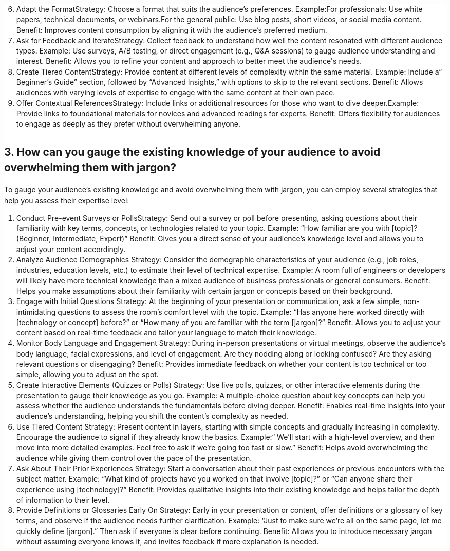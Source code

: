 6. Adapt the FormatStrategy: Choose a format that suits the audience’s preferences. Example:For professionals: Use white papers, technical documents, or webinars.For the general public: Use blog posts, short videos, or social media content. Benefit: Improves content consumption by aligning it with the audience’s preferred medium.
7. Ask for Feedback and IterateStrategy: Collect feedback to understand how well the content resonated with different audience types. Example: Use surveys, A/B testing, or direct engagement (e.g., Q&A sessions) to gauge audience understanding and interest. Benefit: Allows you to refine your content and approach to better meet the audience's needs.
8. Create Tiered ContentStrategy: Provide content at different levels of complexity within the same material. Example: Include a“ Beginner’s Guide” section, followed by “Advanced Insights,” with options to skip to the relevant sections. Benefit: Allows audiences with varying levels of expertise to engage with the same content at their own pace.
9. Offer Contextual ReferencesStrategy: Include links or additional resources for those who want to dive deeper.Example: Provide links to foundational materials for novices and advanced readings for experts. Benefit: Offers flexibility for audiences to engage as deeply as they prefer without overwhelming anyone.
## 3. How can you gauge the existing knowledge of your audience to avoid overwhelming them with jargon?
To gauge your audience’s existing knowledge and avoid overwhelming them with jargon, you can employ several strategies that help you assess their expertise level:

1. Conduct Pre-event Surveys or PollsStrategy: Send out a survey or poll before presenting, asking questions about their familiarity with key terms, concepts, or technologies related to your topic. Example: “How familiar are you with [topic]? (Beginner, Intermediate, Expert)” Benefit: Gives you a direct sense of your audience’s knowledge level and allows you to adjust your content accordingly.
2. Analyze Audience Demographics Strategy: Consider the demographic characteristics of your audience (e.g., job roles, industries, education levels, etc.) to estimate their level of technical expertise. Example: A room full of engineers or developers will likely have more technical knowledge than a mixed audience of business professionals or general consumers. Benefit: Helps you make assumptions about their familiarity with certain jargon or concepts based on their background.
3. Engage with Initial Questions Strategy: At the beginning of your presentation or communication, ask a few simple, non-intimidating questions to assess the room’s comfort level with the topic. Example: “Has anyone here worked directly with [technology or concept] before?” or “How many of you are familiar with the term [jargon]?” Benefit: Allows you to adjust your content based on real-time feedback and tailor your language to match their knowledge.
4. Monitor Body Language and Engagement Strategy: During in-person presentations or virtual meetings, observe the audience’s body language, facial expressions, and level of engagement. Are they nodding along or looking confused? Are they asking relevant questions or disengaging? Benefit: Provides immediate feedback on whether your content is too technical or too simple, allowing you to adjust on the spot.
5. Create Interactive Elements (Quizzes or Polls) Strategy: Use live polls, quizzes, or other interactive elements during the presentation to gauge their knowledge as you go. Example: A multiple-choice question about key concepts can help you assess whether the audience understands the fundamentals before diving deeper. Benefit: Enables real-time insights into your audience’s understanding, helping you shift the content’s complexity as needed.
6. Use Tiered Content Strategy: Present content in layers, starting with simple concepts and gradually increasing in complexity. Encourage the audience to signal if they already know the basics. Example:“ We’ll start with a high-level overview, and then move into more detailed examples. Feel free to ask if we’re going too fast or slow.” Benefit: Helps avoid overwhelming the audience while giving them control over the pace of the presentation.
7. Ask About Their Prior Experiences Strategy: Start a conversation about their past experiences or previous encounters with the subject matter. Example: “What kind of projects have you worked on that involve [topic]?” or “Can anyone share their experience using [technology]?” Benefit: Provides qualitative insights into their existing knowledge and helps tailor the depth of information to their level.
8. Provide Definitions or Glossaries Early On Strategy: Early in your presentation or content, offer definitions or a glossary of key terms, and observe if the audience needs further clarification. Example: “Just to make sure we’re all on the same page, let me quickly define [jargon].” Then ask if everyone is clear before continuing. Benefit: Allows you to introduce necessary jargon without assuming everyone knows it, and invites feedback if more explanation is needed.